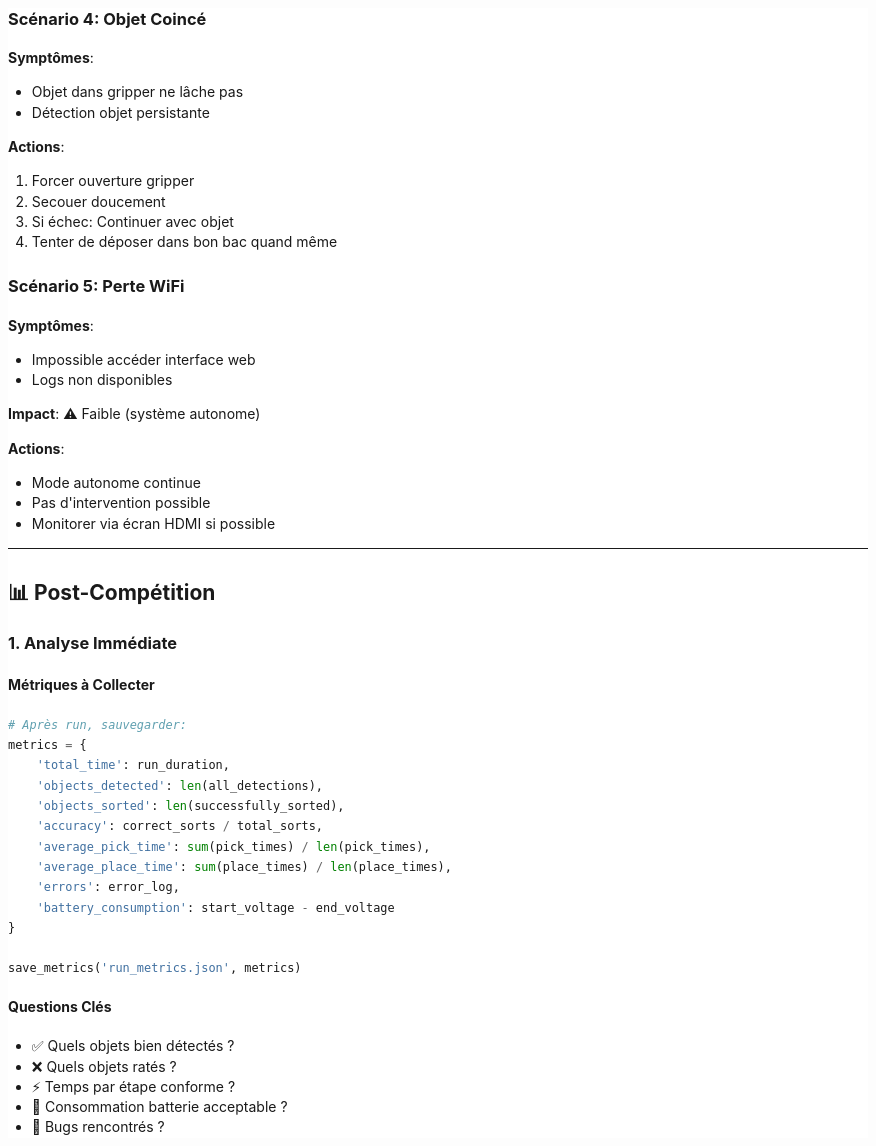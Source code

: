### Scénario 4: Objet Coincé

**Symptômes**:
- Objet dans gripper ne lâche pas
- Détection objet persistante

**Actions**:
1. Forcer ouverture gripper
2. Secouer doucement
3. Si échec: Continuer avec objet
4. Tenter de déposer dans bon bac quand même

### Scénario 5: Perte WiFi

**Symptômes**:
- Impossible accéder interface web
- Logs non disponibles

**Impact**: ⚠️ Faible (système autonome)

**Actions**:
- Mode autonome continue
- Pas d'intervention possible
- Monitorer via écran HDMI si possible

---

## 📊 Post-Compétition

### 1. Analyse Immédiate

#### Métriques à Collecter
```python
# Après run, sauvegarder:
metrics = {
    'total_time': run_duration,
    'objects_detected': len(all_detections),
    'objects_sorted': len(successfully_sorted),
    'accuracy': correct_sorts / total_sorts,
    'average_pick_time': sum(pick_times) / len(pick_times),
    'average_place_time': sum(place_times) / len(place_times),
    'errors': error_log,
    'battery_consumption': start_voltage - end_voltage
}

save_metrics('run_metrics.json', metrics)
```

#### Questions Clés
- ✅ Quels objets bien détectés ?
- ❌ Quels objets ratés ?
- ⚡ Temps par étape conforme ?
- 🔋 Consommation batterie acceptable ?
- 🐛 Bugs rencontrés ?
